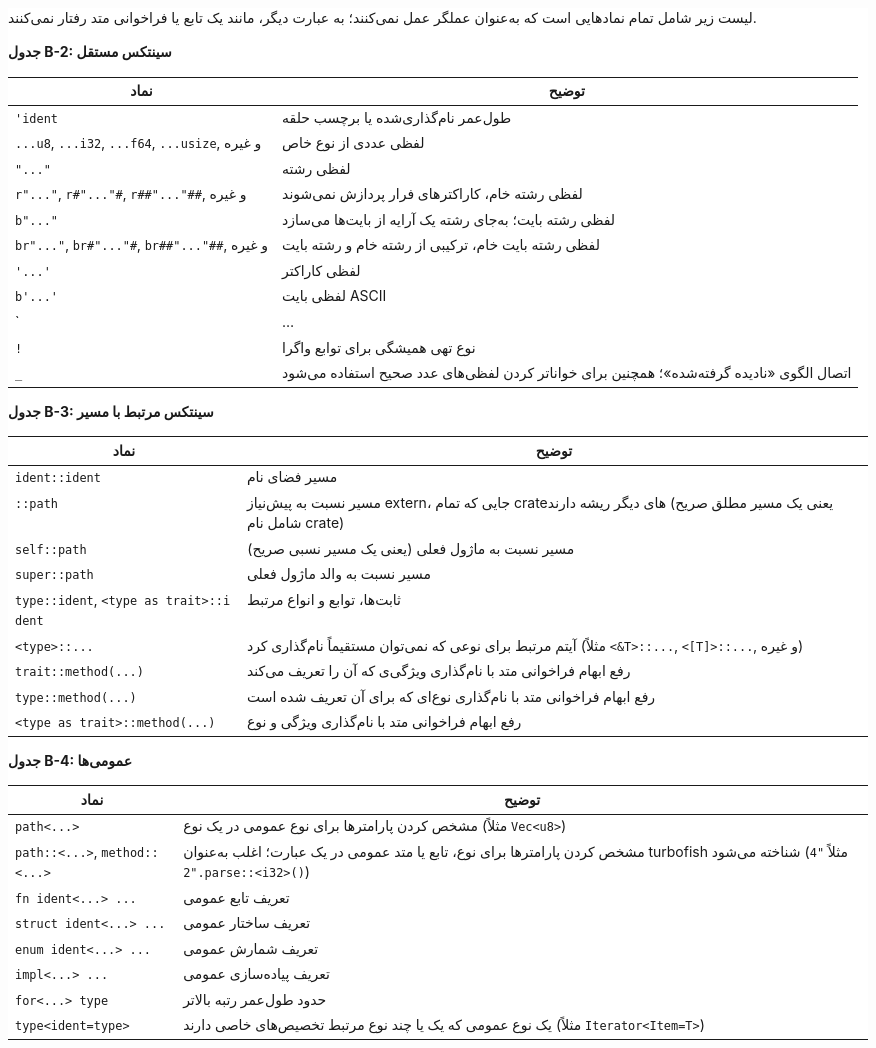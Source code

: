 لیست زیر شامل تمام نمادهایی است که به‌عنوان عملگر عمل نمی‌کنند؛ به عبارت دیگر، مانند یک تابع یا فراخوانی متد رفتار نمی‌کنند.

**جدول B-2: سینتکس مستقل**

| نماد | توضیح |
|-------|-------|
| `'ident` | طول‌عمر نام‌گذاری‌شده یا برچسب حلقه |
| `...u8`, `...i32`, `...f64`, `...usize`, و غیره | لفظی عددی از نوع خاص |
| `"..."` | لفظی رشته |
| `r"..."`, `r#"..."#`, `r##"..."##`, و غیره | لفظی رشته خام، کاراکترهای فرار پردازش نمی‌شوند |
| `b"..."` | لفظی رشته بایت؛ به‌جای رشته یک آرایه از بایت‌ها می‌سازد |
| `br"..."`, `br#"..."#`, `br##"..."##`, و غیره | لفظی رشته بایت خام، ترکیبی از رشته خام و رشته بایت |
| `'...'` | لفظی کاراکتر |
| `b'...'` | لفظی بایت ASCII |
| `|…| expr` | بسته‌بندی |
| `!` | نوع تهی همیشگی برای توابع واگرا |
| `_` | اتصال الگوی «نادیده گرفته‌شده»؛ همچنین برای خواناتر کردن لفظی‌های عدد صحیح استفاده می‌شود |

**جدول B-3: سینتکس مرتبط با مسیر**

| نماد | توضیح |
|-------|-------|
| `ident::ident` | مسیر فضای نام |
| `::path` | مسیر نسبت به پیش‌نیاز extern، جایی که تمام crate‌های دیگر ریشه دارند (یعنی یک مسیر مطلق صریح شامل نام crate) |
| `self::path` | مسیر نسبت به ماژول فعلی (یعنی یک مسیر نسبی صریح) |
| `super::path` | مسیر نسبت به والد ماژول فعلی |
| `type::ident`, `<type as trait>::ident` | ثابت‌ها، توابع و انواع مرتبط |
| `<type>::...` | آیتم مرتبط برای نوعی که نمی‌توان مستقیماً نام‌گذاری کرد (مثلاً `<&T>::...`, `<[T]>::...`, و غیره) |
| `trait::method(...)` | رفع ابهام فراخوانی متد با نام‌گذاری ویژگی‌ی که آن را تعریف می‌کند |
| `type::method(...)` | رفع ابهام فراخوانی متد با نام‌گذاری نوع‌ای که برای آن تعریف شده است |
| `<type as trait>::method(...)` | رفع ابهام فراخوانی متد با نام‌گذاری ویژگی‌ و نوع |

**جدول B-4: عمومی‌ها**

| نماد | توضیح |
|-------|-------|
| `path<...>` | مشخص کردن پارامترها برای نوع عمومی در یک نوع (مثلاً `Vec<u8>`) |
| `path::<...>`, `method::<...>` | مشخص کردن پارامترها برای نوع، تابع یا متد عمومی در یک عبارت؛ اغلب به‌عنوان turbofish شناخته می‌شود (مثلاً `"42".parse::<i32>()`) |
| `fn ident<...> ...` | تعریف تابع عمومی |
| `struct ident<...> ...` | تعریف ساختار عمومی |
| `enum ident<...> ...` | تعریف شمارش عمومی |
| `impl<...> ...` | تعریف پیاده‌سازی عمومی |
| `for<...> type` | حدود طول‌عمر رتبه بالاتر |
| `type<ident=type>` | یک نوع عمومی که یک یا چند نوع مرتبط تخصیص‌های خاصی دارند (مثلاً `Iterator<Item=T>`) |
